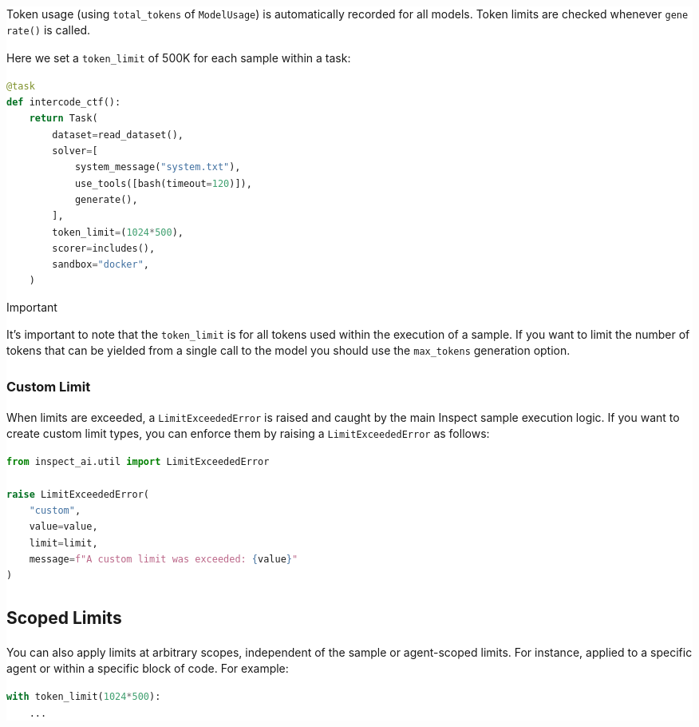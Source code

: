 Token usage (using `total_tokens` of `ModelUsage`) is automatically
recorded for all models. Token limits are checked whenever `generate()`
is called.

Here we set a `token_limit` of 500K for each sample within a task:

``` python
@task
def intercode_ctf():
    return Task(
        dataset=read_dataset(),
        solver=[
            system_message("system.txt"),
            use_tools([bash(timeout=120)]),
            generate(),
        ],
        token_limit=(1024*500),
        scorer=includes(),
        sandbox="docker",
    )
```

> [!IMPORTANT]
>
> It’s important to note that the `token_limit` is for all tokens used
> within the execution of a sample. If you want to limit the number of
> tokens that can be yielded from a single call to the model you should
> use the `max_tokens` generation option.

### Custom Limit

When limits are exceeded, a `LimitExceededError` is raised and caught by
the main Inspect sample execution logic. If you want to create custom
limit types, you can enforce them by raising a `LimitExceededError` as
follows:

``` python
from inspect_ai.util import LimitExceededError

raise LimitExceededError(
    "custom", 
    value=value,
    limit=limit,
    message=f"A custom limit was exceeded: {value}"
)
```

## Scoped Limits

You can also apply limits at arbitrary scopes, independent of the sample
or agent-scoped limits. For instance, applied to a specific agent or
within a specific block of code. For example:

``` python
with token_limit(1024*500):
    ...
```
